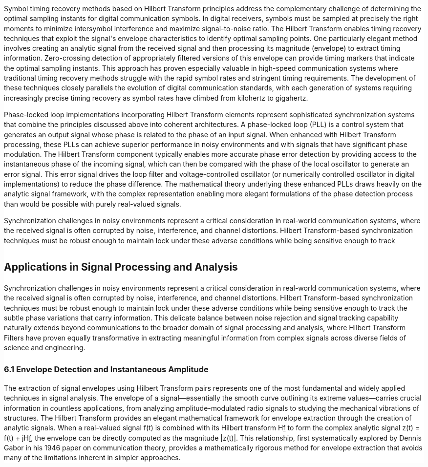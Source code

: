 Symbol timing recovery methods based on Hilbert Transform principles address the complementary challenge of determining the optimal sampling instants for digital communication symbols. In digital receivers, symbols must be sampled at precisely the right moments to minimize intersymbol interference and maximize signal-to-noise ratio. The Hilbert Transform enables timing recovery techniques that exploit the signal's envelope characteristics to identify optimal sampling points. One particularly elegant method involves creating an analytic signal from the received signal and then processing its magnitude (envelope) to extract timing information. Zero-crossing detection of appropriately filtered versions of this envelope can provide timing markers that indicate the optimal sampling instants. This approach has proven especially valuable in high-speed communication systems where traditional timing recovery methods struggle with the rapid symbol rates and stringent timing requirements. The development of these techniques closely parallels the evolution of digital communication standards, with each generation of systems requiring increasingly precise timing recovery as symbol rates have climbed from kilohertz to gigahertz.

Phase-locked loop implementations incorporating Hilbert Transform elements represent sophisticated synchronization systems that combine the principles discussed above into coherent architectures. A phase-locked loop (PLL) is a control system that generates an output signal whose phase is related to the phase of an input signal. When enhanced with Hilbert Transform processing, these PLLs can achieve superior performance in noisy environments and with signals that have significant phase modulation. The Hilbert Transform component typically enables more accurate phase error detection by providing access to the instantaneous phase of the incoming signal, which can then be compared with the phase of the local oscillator to generate an error signal. This error signal drives the loop filter and voltage-controlled oscillator (or numerically controlled oscillator in digital implementations) to reduce the phase difference. The mathematical theory underlying these enhanced PLLs draws heavily on the analytic signal framework, with the complex representation enabling more elegant formulations of the phase detection process than would be possible with purely real-valued signals.

Synchronization challenges in noisy environments represent a critical consideration in real-world communication systems, where the received signal is often corrupted by noise, interference, and channel distortions. Hilbert Transform-based synchronization techniques must be robust enough to maintain lock under these adverse conditions while being sensitive enough to track

## Applications in Signal Processing and Analysis

Synchronization challenges in noisy environments represent a critical consideration in real-world communication systems, where the received signal is often corrupted by noise, interference, and channel distortions. Hilbert Transform-based synchronization techniques must be robust enough to maintain lock under these adverse conditions while being sensitive enough to track the subtle phase variations that carry information. This delicate balance between noise rejection and signal tracking capability naturally extends beyond communications to the broader domain of signal processing and analysis, where Hilbert Transform Filters have proven equally transformative in extracting meaningful information from complex signals across diverse fields of science and engineering.

### 6.1 Envelope Detection and Instantaneous Amplitude

The extraction of signal envelopes using Hilbert Transform pairs represents one of the most fundamental and widely applied techniques in signal analysis. The envelope of a signal—essentially the smooth curve outlining its extreme values—carries crucial information in countless applications, from analyzing amplitude-modulated radio signals to studying the mechanical vibrations of structures. The Hilbert Transform provides an elegant mathematical framework for envelope extraction through the creation of analytic signals. When a real-valued signal f(t) is combined with its Hilbert transform H[f](t) to form the complex analytic signal z(t) = f(t) + jH[f](t), the envelope can be directly computed as the magnitude |z(t)|. This relationship, first systematically explored by Dennis Gabor in his 1946 paper on communication theory, provides a mathematically rigorous method for envelope extraction that avoids many of the limitations inherent in simpler approaches.
